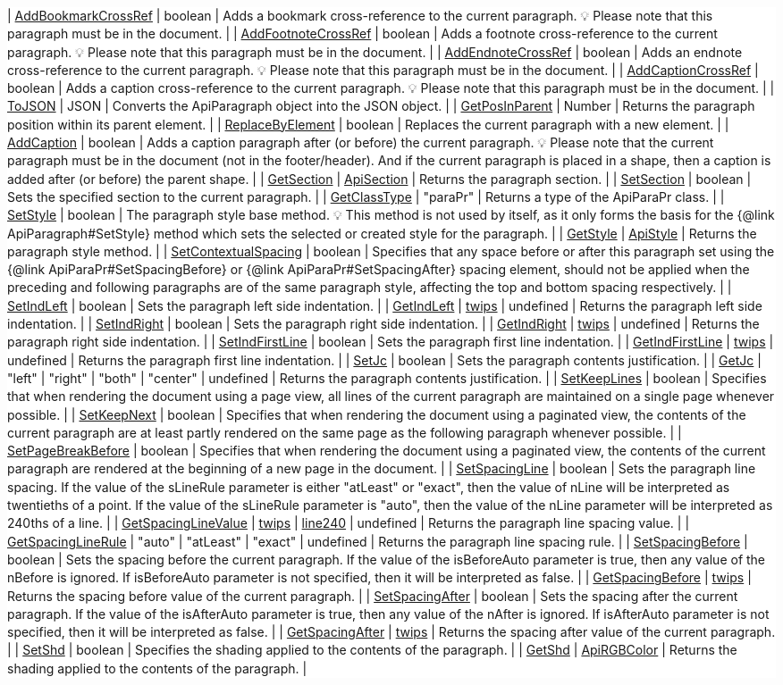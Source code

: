 | [AddBookmarkCrossRef](./Methods/AddBookmarkCrossRef.md) | boolean | Adds a bookmark cross-reference to the current paragraph. 💡 Please note that this paragraph must be in the document. |
| [AddFootnoteCrossRef](./Methods/AddFootnoteCrossRef.md) | boolean | Adds a footnote cross-reference to the current paragraph. 💡 Please note that this paragraph must be in the document. |
| [AddEndnoteCrossRef](./Methods/AddEndnoteCrossRef.md) | boolean | Adds an endnote cross-reference to the current paragraph. 💡 Please note that this paragraph must be in the document. |
| [AddCaptionCrossRef](./Methods/AddCaptionCrossRef.md) | boolean | Adds a caption cross-reference to the current paragraph. 💡 Please note that this paragraph must be in the document. |
| [ToJSON](./Methods/ToJSON.md) | JSON | Converts the ApiParagraph object into the JSON object. |
| [GetPosInParent](./Methods/GetPosInParent.md) | Number | Returns the paragraph position within its parent element. |
| [ReplaceByElement](./Methods/ReplaceByElement.md) | boolean | Replaces the current paragraph with a new element. |
| [AddCaption](./Methods/AddCaption.md) | boolean | Adds a caption paragraph after (or before) the current paragraph. 💡 Please note that the current paragraph must be in the document (not in the footer/header). And if the current paragraph is placed in a shape, then a caption is added after (or before) the parent shape. |
| [GetSection](./Methods/GetSection.md) | [ApiSection](../ApiSection/ApiSection.md) | Returns the paragraph section. |
| [SetSection](./Methods/SetSection.md) | boolean | Sets the specified section to the current paragraph. |
| [GetClassType](./Methods/GetClassType.md) | "paraPr" | Returns a type of the ApiParaPr class. |
| [SetStyle](./Methods/SetStyle.md) | boolean | The paragraph style base method. 💡 This method is not used by itself, as it only forms the basis for the &#123;@link ApiParagraph#SetStyle&#125; method which sets the selected or created style for the paragraph. |
| [GetStyle](./Methods/GetStyle.md) | [ApiStyle](../ApiStyle/ApiStyle.md) | Returns the paragraph style method. |
| [SetContextualSpacing](./Methods/SetContextualSpacing.md) | boolean | Specifies that any space before or after this paragraph set using the  &#123;@link ApiParaPr#SetSpacingBefore&#125; or &#123;@link ApiParaPr#SetSpacingAfter&#125; spacing element, should not be applied when the preceding and  following paragraphs are of the same paragraph style, affecting the top and bottom spacing respectively. |
| [SetIndLeft](./Methods/SetIndLeft.md) | boolean | Sets the paragraph left side indentation. |
| [GetIndLeft](./Methods/GetIndLeft.md) | [twips](../Enumeration/twips.md) \| undefined | Returns the paragraph left side indentation. |
| [SetIndRight](./Methods/SetIndRight.md) | boolean | Sets the paragraph right side indentation. |
| [GetIndRight](./Methods/GetIndRight.md) | [twips](../Enumeration/twips.md) \| undefined | Returns the paragraph right side indentation. |
| [SetIndFirstLine](./Methods/SetIndFirstLine.md) | boolean | Sets the paragraph first line indentation. |
| [GetIndFirstLine](./Methods/GetIndFirstLine.md) | [twips](../Enumeration/twips.md) \| undefined | Returns the paragraph first line indentation. |
| [SetJc](./Methods/SetJc.md) | boolean | Sets the paragraph contents justification. |
| [GetJc](./Methods/GetJc.md) | "left" \| "right" \| "both" \| "center" \| undefined | Returns the paragraph contents justification. |
| [SetKeepLines](./Methods/SetKeepLines.md) | boolean | Specifies that when rendering the document using a page view, all lines of the current paragraph are maintained on a single page whenever possible. |
| [SetKeepNext](./Methods/SetKeepNext.md) | boolean | Specifies that when rendering the document using a paginated view, the contents of the current paragraph are at least partly rendered on the same page as the following paragraph whenever possible. |
| [SetPageBreakBefore](./Methods/SetPageBreakBefore.md) | boolean | Specifies that when rendering the document using a paginated view, the contents of the current paragraph are rendered at the beginning of a new page in the document. |
| [SetSpacingLine](./Methods/SetSpacingLine.md) | boolean | Sets the paragraph line spacing. If the value of the sLineRule parameter is either  "atLeast" or "exact", then the value of nLine will be interpreted as twentieths of a point. If  the value of the sLineRule parameter is "auto", then the value of the  nLine parameter will be interpreted as 240ths of a line. |
| [GetSpacingLineValue](./Methods/GetSpacingLineValue.md) | [twips](../Enumeration/twips.md) \| [line240](../Enumeration/line240.md) \| undefined | Returns the paragraph line spacing value. |
| [GetSpacingLineRule](./Methods/GetSpacingLineRule.md) | "auto" \| "atLeast" \| "exact" \| undefined | Returns the paragraph line spacing rule. |
| [SetSpacingBefore](./Methods/SetSpacingBefore.md) | boolean | Sets the spacing before the current paragraph. If the value of the isBeforeAuto parameter is true, then  any value of the nBefore is ignored. If isBeforeAuto parameter is not specified, then  it will be interpreted as false. |
| [GetSpacingBefore](./Methods/GetSpacingBefore.md) | [twips](../Enumeration/twips.md) | Returns the spacing before value of the current paragraph. |
| [SetSpacingAfter](./Methods/SetSpacingAfter.md) | boolean | Sets the spacing after the current paragraph. If the value of the isAfterAuto parameter is true, then  any value of the nAfter is ignored. If isAfterAuto parameter is not specified, then it  will be interpreted as false. |
| [GetSpacingAfter](./Methods/GetSpacingAfter.md) | [twips](../Enumeration/twips.md) | Returns the spacing after value of the current paragraph. |
| [SetShd](./Methods/SetShd.md) | boolean | Specifies the shading applied to the contents of the paragraph. |
| [GetShd](./Methods/GetShd.md) | [ApiRGBColor](../ApiRGBColor/ApiRGBColor.md) | Returns the shading applied to the contents of the paragraph. |